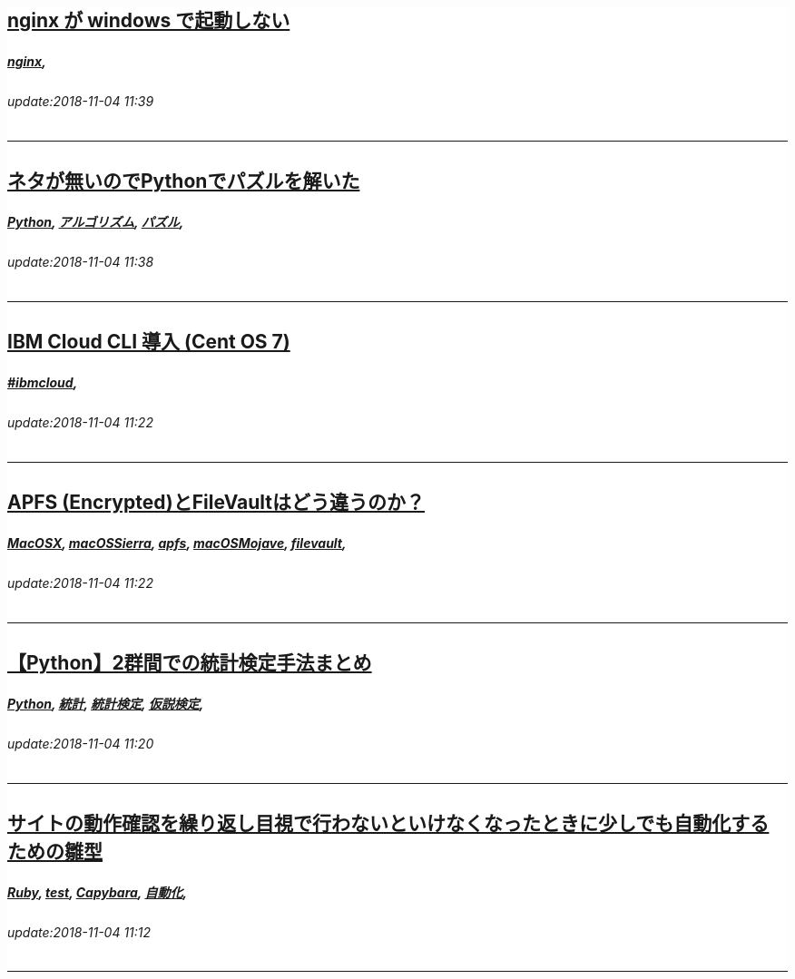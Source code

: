 ## [nginx が windows で起動しない](https://qiita.com/watanabk/items/d9ffc2d56b1c96fcc8c7)
##### [nginx](https://qiita.com/tags/nginx), 
###### update:2018-11-04 11:39
---
## [ネタが無いのでPythonでパズルを解いた](https://qiita.com/sugiyamath/items/9a31b86de792115114e0)
##### [Python](https://qiita.com/tags/Python), [アルゴリズム](https://qiita.com/tags/アルゴリズム), [パズル](https://qiita.com/tags/パズル), 
###### update:2018-11-04 11:38
---
## [IBM Cloud CLI 導入 (Cent OS 7)](https://qiita.com/shimauma999/items/314dee579d6e67fa02e7)
##### [#ibmcloud](https://qiita.com/tags/#ibmcloud), 
###### update:2018-11-04 11:22
---
## [APFS (Encrypted)とFileVaultはどう違うのか？](https://qiita.com/hidehiro98/items/2a4158c2db1fe32b4d2c)
##### [MacOSX](https://qiita.com/tags/MacOSX), [macOSSierra](https://qiita.com/tags/macOSSierra), [apfs](https://qiita.com/tags/apfs), [macOSMojave](https://qiita.com/tags/macOSMojave), [filevault](https://qiita.com/tags/filevault), 
###### update:2018-11-04 11:22
---
## [【Python】2群間での統計検定手法まとめ](https://qiita.com/suaaa7/items/745ac1ca0a8d6753cf60)
##### [Python](https://qiita.com/tags/Python), [統計](https://qiita.com/tags/統計), [統計検定](https://qiita.com/tags/統計検定), [仮説検定](https://qiita.com/tags/仮説検定), 
###### update:2018-11-04 11:20
---
## [サイトの動作確認を繰り返し目視で行わないといけなくなったときに少しでも自動化するための雛型](https://qiita.com/akicho8/items/e29900660693c26314ba)
##### [Ruby](https://qiita.com/tags/Ruby), [test](https://qiita.com/tags/test), [Capybara](https://qiita.com/tags/Capybara), [自動化](https://qiita.com/tags/自動化), 
###### update:2018-11-04 11:12
---

